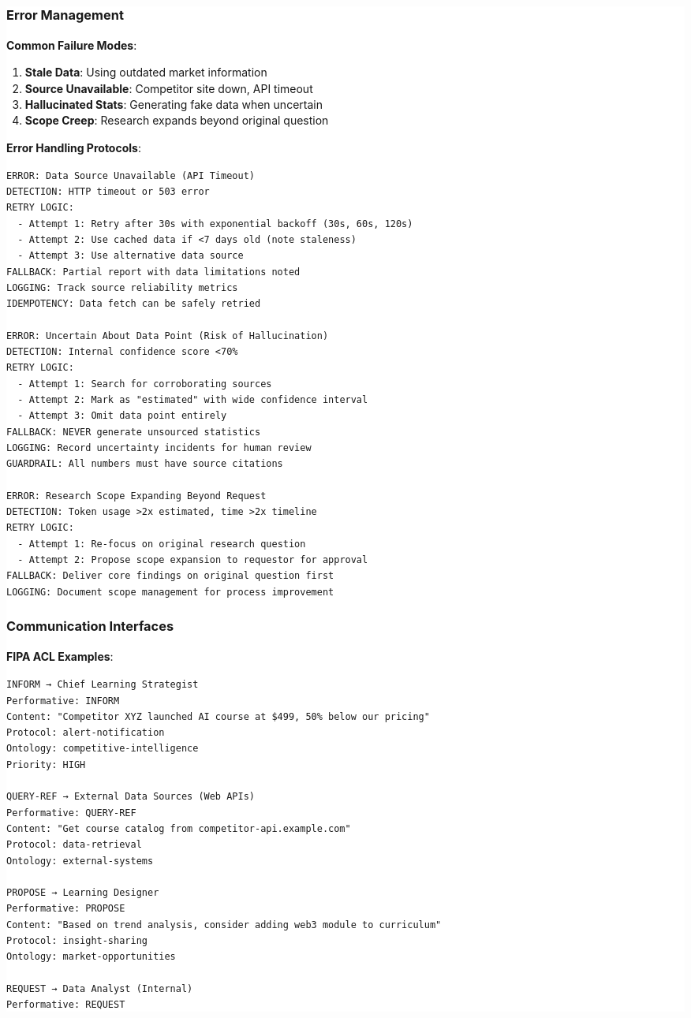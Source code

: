 
### Error Management

**Common Failure Modes**:
1. **Stale Data**: Using outdated market information
2. **Source Unavailable**: Competitor site down, API timeout
3. **Hallucinated Stats**: Generating fake data when uncertain
4. **Scope Creep**: Research expands beyond original question

**Error Handling Protocols**:
```
ERROR: Data Source Unavailable (API Timeout)
DETECTION: HTTP timeout or 503 error
RETRY LOGIC:
  - Attempt 1: Retry after 30s with exponential backoff (30s, 60s, 120s)
  - Attempt 2: Use cached data if <7 days old (note staleness)
  - Attempt 3: Use alternative data source
FALLBACK: Partial report with data limitations noted
LOGGING: Track source reliability metrics
IDEMPOTENCY: Data fetch can be safely retried

ERROR: Uncertain About Data Point (Risk of Hallucination)
DETECTION: Internal confidence score <70%
RETRY LOGIC:
  - Attempt 1: Search for corroborating sources
  - Attempt 2: Mark as "estimated" with wide confidence interval
  - Attempt 3: Omit data point entirely
FALLBACK: NEVER generate unsourced statistics
LOGGING: Record uncertainty incidents for human review
GUARDRAIL: All numbers must have source citations

ERROR: Research Scope Expanding Beyond Request
DETECTION: Token usage >2x estimated, time >2x timeline
RETRY LOGIC:
  - Attempt 1: Re-focus on original research question
  - Attempt 2: Propose scope expansion to requestor for approval
FALLBACK: Deliver core findings on original question first
LOGGING: Document scope management for process improvement
```

### Communication Interfaces

**FIPA ACL Examples**:
```
INFORM → Chief Learning Strategist
Performative: INFORM
Content: "Competitor XYZ launched AI course at $499, 50% below our pricing"
Protocol: alert-notification
Ontology: competitive-intelligence
Priority: HIGH

QUERY-REF → External Data Sources (Web APIs)
Performative: QUERY-REF
Content: "Get course catalog from competitor-api.example.com"
Protocol: data-retrieval
Ontology: external-systems

PROPOSE → Learning Designer
Performative: PROPOSE
Content: "Based on trend analysis, consider adding web3 module to curriculum"
Protocol: insight-sharing
Ontology: market-opportunities

REQUEST → Data Analyst (Internal)
Performative: REQUEST
```